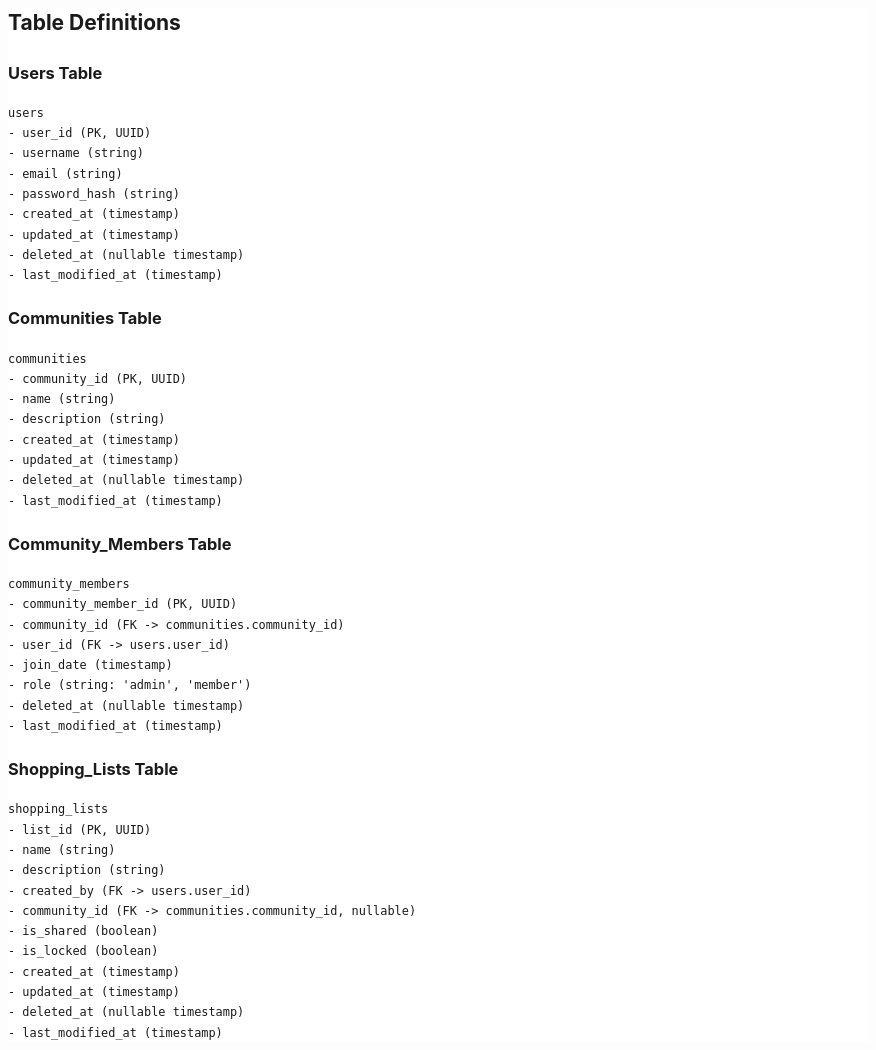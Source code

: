 ## Table Definitions

### Users Table

```
users
- user_id (PK, UUID)
- username (string)
- email (string)
- password_hash (string)
- created_at (timestamp)
- updated_at (timestamp)
- deleted_at (nullable timestamp)
- last_modified_at (timestamp)
```

### Communities Table

```
communities
- community_id (PK, UUID)
- name (string)
- description (string)
- created_at (timestamp)
- updated_at (timestamp)
- deleted_at (nullable timestamp)
- last_modified_at (timestamp)
```

### Community_Members Table

```
community_members
- community_member_id (PK, UUID)
- community_id (FK -> communities.community_id)
- user_id (FK -> users.user_id)
- join_date (timestamp)
- role (string: 'admin', 'member')
- deleted_at (nullable timestamp)
- last_modified_at (timestamp)
```

### Shopping_Lists Table

```
shopping_lists
- list_id (PK, UUID)
- name (string)
- description (string)
- created_by (FK -> users.user_id)
- community_id (FK -> communities.community_id, nullable)
- is_shared (boolean)
- is_locked (boolean)
- created_at (timestamp)
- updated_at (timestamp)
- deleted_at (nullable timestamp)
- last_modified_at (timestamp)
```
